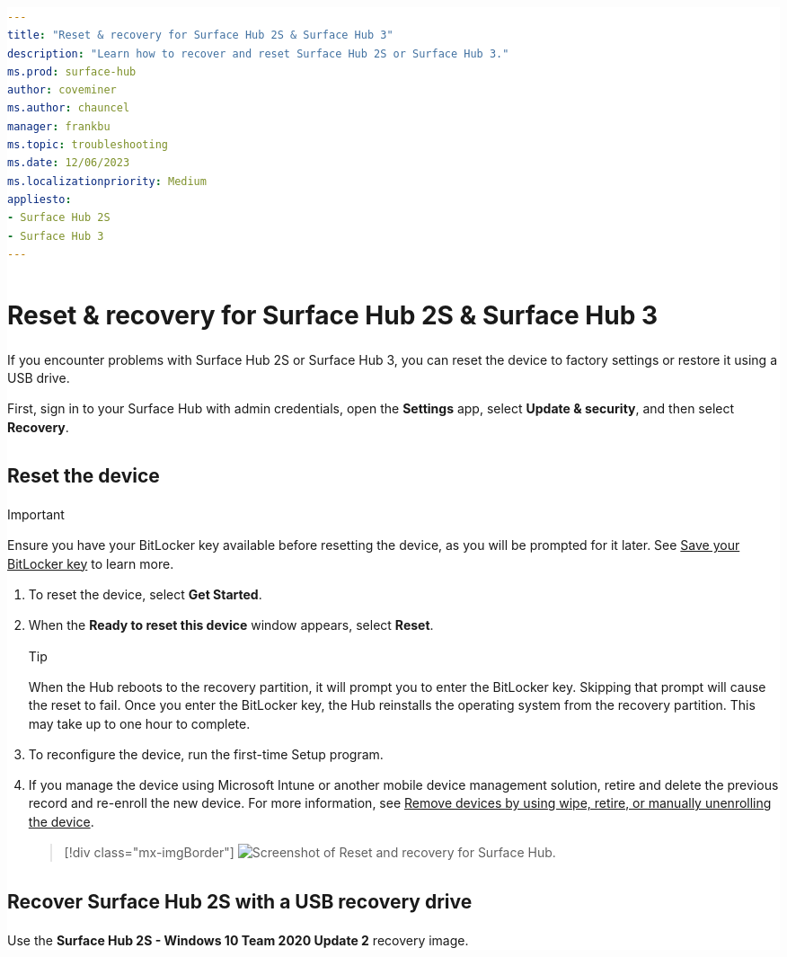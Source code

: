 ```yaml
---
title: "Reset & recovery for Surface Hub 2S & Surface Hub 3"
description: "Learn how to recover and reset Surface Hub 2S or Surface Hub 3."
ms.prod: surface-hub
author: coveminer
ms.author: chauncel
manager: frankbu
ms.topic: troubleshooting
ms.date: 12/06/2023
ms.localizationpriority: Medium
appliesto:
- Surface Hub 2S
- Surface Hub 3
---
```


# Reset & recovery for Surface Hub 2S & Surface Hub 3

If you encounter problems with Surface Hub 2S or Surface Hub 3, you can reset the device to factory settings or restore it using a USB drive.

First, sign in to your Surface Hub with admin credentials, open the **Settings** app, select **Update & security**, and then select **Recovery**.

## Reset the device

   > [!IMPORTANT]
   > Ensure you have your BitLocker key available before resetting the device, as you will be prompted for it later. See [Save your BitLocker key](save-bitlocker-key-surface-hub.md) to learn more.

1. To reset the device, select **Get Started**.

2. When the **Ready to reset this device** window appears, select **Reset**.
  
   > [!TIP]
   > When the Hub reboots to the recovery partition, it will prompt you to enter the BitLocker key. Skipping that prompt will cause the reset to fail. Once you enter the BitLocker key, the Hub reinstalls the operating system from the recovery partition. This may take up to one hour to complete.
  
3. To reconfigure the device, run the first-time Setup program.

4. If you manage the device using Microsoft Intune or another mobile device management solution, retire and delete the previous record and re-enroll the new device. For more information, see [Remove devices by using wipe, retire, or manually unenrolling the device](/intune/devices-wipe).

   > [!div class="mx-imgBorder"]
   > ![Screenshot of Reset and recovery for Surface Hub.](images/sh2-reset.png)

## Recover Surface Hub 2S with a USB recovery drive

Use the **Surface Hub 2S - Windows 10 Team 2020 Update 2** recovery image.
